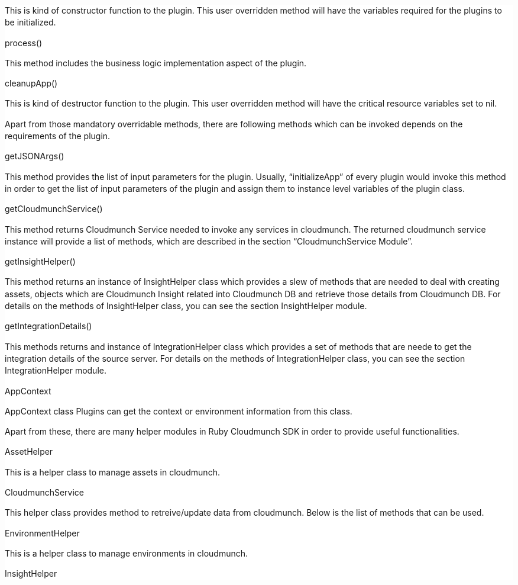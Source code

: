 This is kind of constructor function to the plugin. This user overridden method will have the variables required for the plugins to be initialized.

process() 

This method includes the business logic implementation aspect of the plugin.

cleanupApp() 

This is kind of destructor function to the plugin. This user overridden method will have the critical resource variables set to nil.

Apart from those mandatory overridable methods, there are following methods which can be invoked depends on the requirements of the plugin.

getJSONArgs()

This method provides the list of input parameters for the plugin. Usually, “initializeApp” of every plugin would invoke this method in order to get the list of input parameters of the plugin and assign them to instance level variables of the plugin class.

getCloudmunchService()

This method returns Cloudmunch Service needed to invoke any services in cloudmunch. The returned cloudmunch service instance will provide a list of methods, which are described in the section “CloudmunchService Module”.

getInsightHelper()

This method returns an instance of InsightHelper class which provides a slew of methods that are needed to deal with creating assets, objects which are Cloudmunch Insight related into Cloudmunch DB and retrieve those details from Cloudmunch DB. For details on the methods of InsightHelper class, you can see the section InsightHelper module.

getIntegrationDetails()

This methods returns and instance of IntegrationHelper class which provides a set of methods that are neede to get the integration details of the source server. For details on the methods of IntegrationHelper class, you can see the section IntegrationHelper module.


AppContext 

AppContext class Plugins can get the context or environment information from this class.

Apart from these, there are many helper modules in Ruby Cloudmunch SDK in order to provide useful functionalities.

AssetHelper

This is a helper class to manage assets in cloudmunch.

CloudmunchService

This helper class provides method to retreive/update data from cloudmunch. Below is the list of methods that can be used. 

EnvironmentHelper

This is a helper class to manage environments in cloudmunch.

InsightHelper
